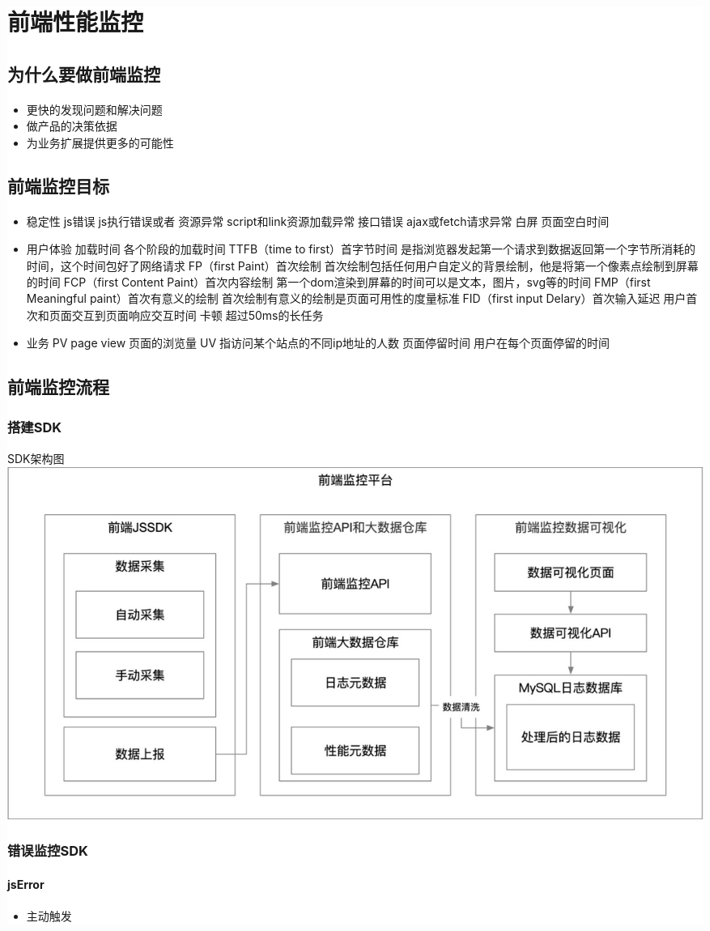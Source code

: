 # 前端性能监控

 ## 为什么要做前端监控
 - 更快的发现问题和解决问题
 - 做产品的决策依据
 - 为业务扩展提供更多的可能性

## 前端监控目标
- 稳定性
js错误     js执行错误或者
资源异常    script和link资源加载异常
接口错误    ajax或fetch请求异常
白屏       页面空白时间

- 用户体验
加载时间                                        各个阶段的加载时间
TTFB（time to first）首字节时间                  是指浏览器发起第一个请求到数据返回第一个字节所消耗的时间，这个时间包好了网络请求
FP（first Paint）首次绘制                        首次绘制包括任何用户自定义的背景绘制，他是将第一个像素点绘制到屏幕的时间
FCP（first Content Paint）首次内容绘制            第一个dom渲染到屏幕的时间可以是文本，图片，svg等的时间
FMP（first Meaningful paint）首次有意义的绘制     首次绘制有意义的绘制是页面可用性的度量标准
FID（first input Delary）首次输入延迟            用户首次和页面交互到页面响应交互时间
卡顿                                           超过50ms的长任务

- 业务
PV             page view 页面的浏览量
UV             指访问某个站点的不同ip地址的人数
页面停留时间     用户在每个页面停留的时间

## 前端监控流程


### 搭建SDK
SDK架构图
![SDK架构图](./image/sdk.jpg)
### 错误监控SDK
#### jsError
 - 主动触发
    ```js